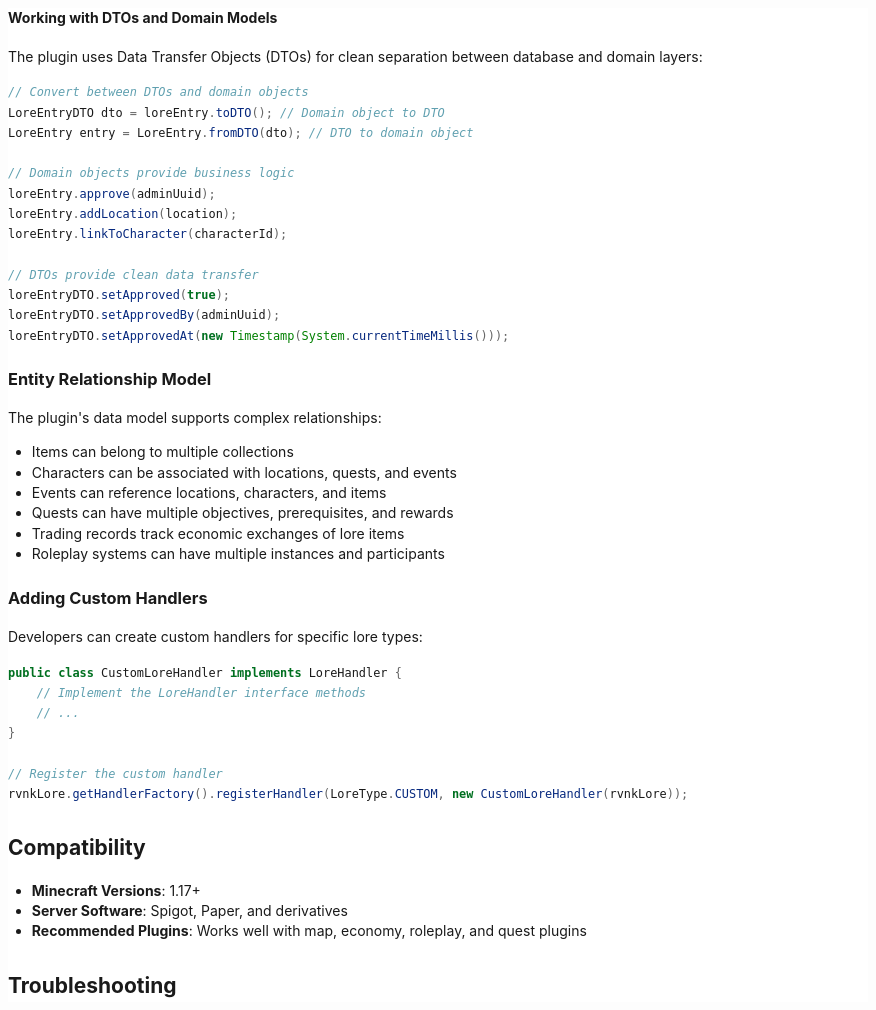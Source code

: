 #### Working with DTOs and Domain Models

The plugin uses Data Transfer Objects (DTOs) for clean separation between database and domain layers:

```java
// Convert between DTOs and domain objects
LoreEntryDTO dto = loreEntry.toDTO(); // Domain object to DTO
LoreEntry entry = LoreEntry.fromDTO(dto); // DTO to domain object

// Domain objects provide business logic
loreEntry.approve(adminUuid);
loreEntry.addLocation(location);
loreEntry.linkToCharacter(characterId);

// DTOs provide clean data transfer
loreEntryDTO.setApproved(true);
loreEntryDTO.setApprovedBy(adminUuid);
loreEntryDTO.setApprovedAt(new Timestamp(System.currentTimeMillis()));
```

### Entity Relationship Model

The plugin's data model supports complex relationships:

- Items can belong to multiple collections
- Characters can be associated with locations, quests, and events
- Events can reference locations, characters, and items
- Quests can have multiple objectives, prerequisites, and rewards
- Trading records track economic exchanges of lore items
- Roleplay systems can have multiple instances and participants

### Adding Custom Handlers

Developers can create custom handlers for specific lore types:

```java
public class CustomLoreHandler implements LoreHandler {
    // Implement the LoreHandler interface methods
    // ...
}

// Register the custom handler
rvnkLore.getHandlerFactory().registerHandler(LoreType.CUSTOM, new CustomLoreHandler(rvnkLore));
```

## Compatibility

- **Minecraft Versions**: 1.17+
- **Server Software**: Spigot, Paper, and derivatives
- **Recommended Plugins**: Works well with map, economy, roleplay, and quest plugins

## Troubleshooting
